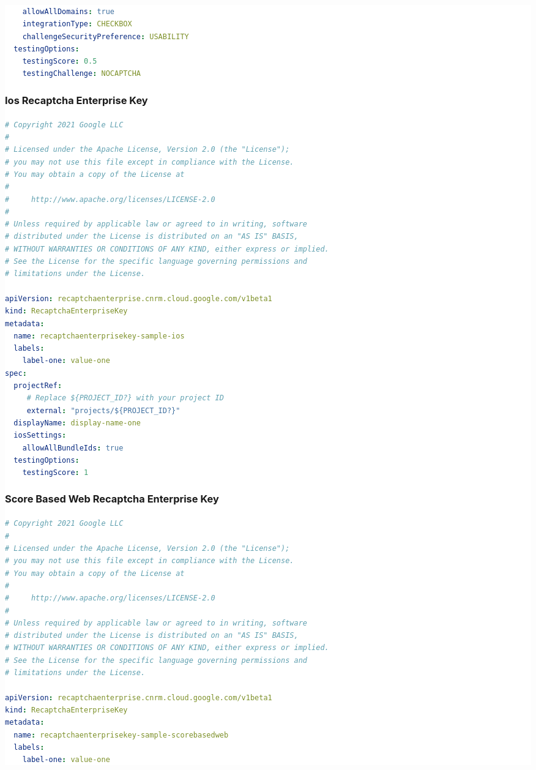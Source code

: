 ```yaml
    allowAllDomains: true
    integrationType: CHECKBOX
    challengeSecurityPreference: USABILITY
  testingOptions:
    testingScore: 0.5
    testingChallenge: NOCAPTCHA
```

### Ios Recaptcha Enterprise Key
```yaml
# Copyright 2021 Google LLC
#
# Licensed under the Apache License, Version 2.0 (the "License");
# you may not use this file except in compliance with the License.
# You may obtain a copy of the License at
#
#     http://www.apache.org/licenses/LICENSE-2.0
#
# Unless required by applicable law or agreed to in writing, software
# distributed under the License is distributed on an "AS IS" BASIS,
# WITHOUT WARRANTIES OR CONDITIONS OF ANY KIND, either express or implied.
# See the License for the specific language governing permissions and
# limitations under the License.

apiVersion: recaptchaenterprise.cnrm.cloud.google.com/v1beta1
kind: RecaptchaEnterpriseKey
metadata:
  name: recaptchaenterprisekey-sample-ios
  labels:
    label-one: value-one
spec:
  projectRef:
     # Replace ${PROJECT_ID?} with your project ID
     external: "projects/${PROJECT_ID?}"
  displayName: display-name-one
  iosSettings:
    allowAllBundleIds: true
  testingOptions: 
    testingScore: 1
```

### Score Based Web Recaptcha Enterprise Key
```yaml
# Copyright 2021 Google LLC
#
# Licensed under the Apache License, Version 2.0 (the "License");
# you may not use this file except in compliance with the License.
# You may obtain a copy of the License at
#
#     http://www.apache.org/licenses/LICENSE-2.0
#
# Unless required by applicable law or agreed to in writing, software
# distributed under the License is distributed on an "AS IS" BASIS,
# WITHOUT WARRANTIES OR CONDITIONS OF ANY KIND, either express or implied.
# See the License for the specific language governing permissions and
# limitations under the License.

apiVersion: recaptchaenterprise.cnrm.cloud.google.com/v1beta1
kind: RecaptchaEnterpriseKey
metadata:
  name: recaptchaenterprisekey-sample-scorebasedweb
  labels:
    label-one: value-one
```